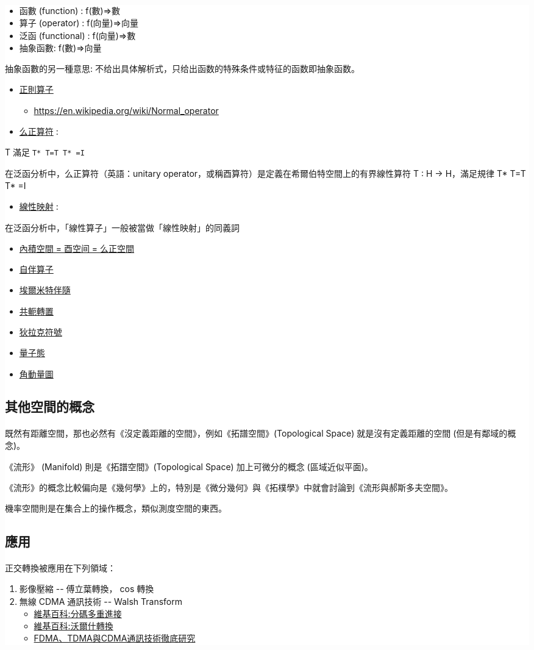 * 函數 (function) : f(數)=>數
* 算子 (operator) : f(向量)=>向量
* 泛函 (functional) : f(向量)=>數
* 抽象函數: f(數)=>向量

抽象函數的另一種意思: 不给出具体解析式，只给出函数的特殊条件或特征的函数即抽象函数。

* [正則算子](https://zh.wikipedia.org/wiki/%E6%AD%A3%E8%A7%84%E7%AE%97%E5%AD%90)
    * https://en.wikipedia.org/wiki/Normal_operator

* [么正算符](https://zh.wikipedia.org/wiki/%E5%B9%BA%E6%AD%A3%E7%AE%97%E7%AC%A6) :  

T 滿足 `T* T=T T* =I`

在泛函分析中，么正算符（英語：unitary operator，或稱酉算符）是定義在希爾伯特空間上的有界線性算符 T : H → H，滿足規律 T* T=T T* =I

* [線性映射](https://zh.wikipedia.org/wiki/%E7%BA%BF%E6%80%A7%E6%98%A0%E5%B0%84) : 

在泛函分析中，「線性算子」一般被當做「線性映射」的同義詞

* [內積空間 = 酉空间 = 么正空間](https://zh.wikipedia.org/wiki/%E5%86%85%E7%A7%AF%E7%A9%BA%E9%97%B4)

* [自伴算子](https://zh.wikipedia.org/wiki/%E8%87%AA%E4%BC%B4%E7%AE%97%E5%AD%90)
* [埃爾米特伴隨](https://zh.wikipedia.org/wiki/%E5%9F%83%E5%B0%94%E7%B1%B3%E7%89%B9%E4%BC%B4%E9%9A%8F)
* [共軛轉置](https://zh.wikipedia.org/wiki/%E5%85%B1%E8%BD%AD%E8%BD%AC%E7%BD%AE)
* [狄拉克符號](https://zh.wikipedia.org/wiki/%E7%8B%84%E6%8B%89%E5%85%8B%E7%AC%A6%E5%8F%B7)
* [量子態](https://zh.wikipedia.org/wiki/%E9%87%8F%E5%AD%90%E6%85%8B)
* [角動量圖](https://zh.wikipedia.org/wiki/%E8%A7%92%E5%8B%95%E9%87%8F%E5%9C%96)

## 其他空間的概念

既然有距離空間，那也必然有《沒定義距離的空間》，例如《拓譜空間》(Topological Space) 就是沒有定義距離的空間 (但是有鄰域的概念)。

《流形》 (Manifold) 則是《拓譜空間》(Topological Space) 加上可微分的概念 (區域近似平面)。

《流形》的概念比較偏向是《幾何學》上的，特別是《微分幾何》與《拓樸學》中就會討論到《流形與郝斯多夫空間》。

機率空間則是在集合上的操作概念，類似測度空間的東西。


## 應用

正交轉換被應用在下列領域：

1. 影像壓縮 -- 傅立葉轉換， cos 轉換
2. 無線 CDMA 通訊技術 -- Walsh Transform
    * [維基百科:分碼多重進接](https://zh.wikipedia.org/wiki/分碼多重進接)
    * [維基百科:沃爾什轉換](https://zh.wikipedia.org/wiki/%E6%B2%83%E7%88%BE%E4%BB%80%E8%BD%89%E6%8F%9B)
    * [FDMA、TDMA與CDMA通訊技術徹底研究](https://www.csie.ntu.edu.tw/~b6506031/ExpReport/intro_1.html)


